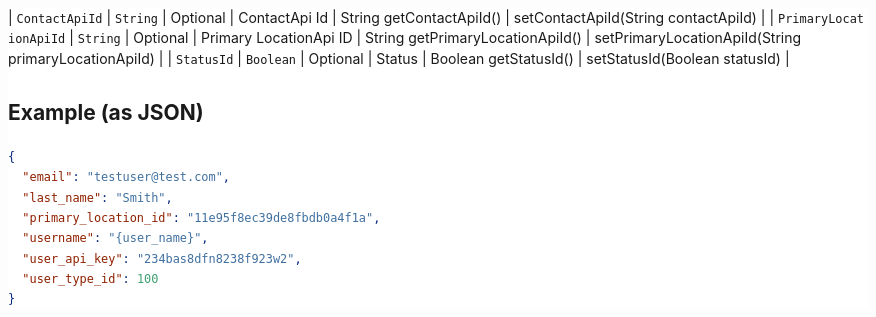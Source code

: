 | `ContactApiId` | `String` | Optional | ContactApi Id | String getContactApiId() | setContactApiId(String contactApiId) |
| `PrimaryLocationApiId` | `String` | Optional | Primary LocationApi ID | String getPrimaryLocationApiId() | setPrimaryLocationApiId(String primaryLocationApiId) |
| `StatusId` | `Boolean` | Optional | Status | Boolean getStatusId() | setStatusId(Boolean statusId) |

## Example (as JSON)

```json
{
  "email": "testuser@test.com",
  "last_name": "Smith",
  "primary_location_id": "11e95f8ec39de8fbdb0a4f1a",
  "username": "{user_name}",
  "user_api_key": "234bas8dfn8238f923w2",
  "user_type_id": 100
}
```

